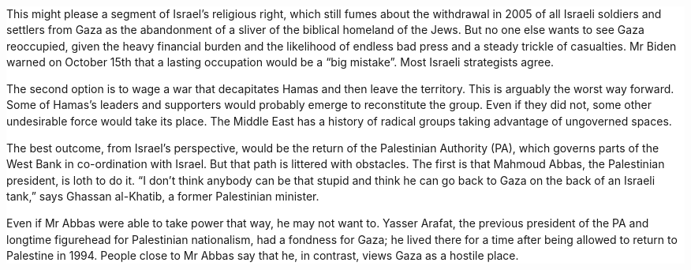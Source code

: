 This might please a segment of Israel’s religious right, which still fumes about the withdrawal in 2005 of all Israeli soldiers and settlers from Gaza as the abandonment of a sliver of the biblical homeland of the Jews. But no one else wants to see Gaza reoccupied, given the heavy financial burden and the likelihood of endless bad press and a steady trickle of casualties. Mr Biden warned on October 15th that a lasting occupation would be a “big mistake”. Most Israeli strategists agree.

The second option is to wage a war that decapitates Hamas and then leave the territory. This is arguably the worst way forward. Some of Hamas’s leaders and supporters would probably emerge to reconstitute the group. Even if they did not, some other undesirable force would take its place. The Middle East has a history of radical groups taking advantage of ungoverned spaces.

The best outcome, from Israel’s perspective, would be the return of the Palestinian Authority (PA), which governs parts of the West Bank in co-ordination with Israel. But that path is littered with obstacles. The first is that Mahmoud Abbas, the Palestinian president, is loth to do it. “I don’t think anybody can be that stupid and think he can go back to Gaza on the back of an Israeli tank,” says Ghassan al-Khatib, a former Palestinian minister.

Even if Mr Abbas were able to take power that way, he may not want to. Yasser Arafat, the previous president of the PA and longtime figurehead for Palestinian nationalism, had a fondness for Gaza; he lived there for a time after being allowed to return to Palestine in 1994. People close to Mr Abbas say that he, in contrast, views Gaza as a hostile place.
